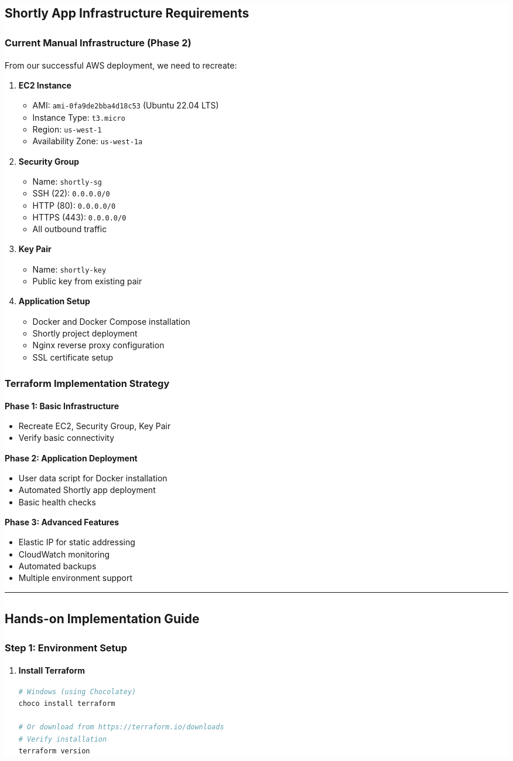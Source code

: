 ## Shortly App Infrastructure Requirements

### **Current Manual Infrastructure (Phase 2)**

From our successful AWS deployment, we need to recreate:

1. **EC2 Instance**
   - AMI: `ami-0fa9de2bba4d18c53` (Ubuntu 22.04 LTS)
   - Instance Type: `t3.micro`
   - Region: `us-west-1`
   - Availability Zone: `us-west-1a`

2. **Security Group**
   - Name: `shortly-sg`
   - SSH (22): `0.0.0.0/0`
   - HTTP (80): `0.0.0.0/0`
   - HTTPS (443): `0.0.0.0/0`
   - All outbound traffic

3. **Key Pair**
   - Name: `shortly-key`
   - Public key from existing pair

4. **Application Setup**
   - Docker and Docker Compose installation
   - Shortly project deployment
   - Nginx reverse proxy configuration
   - SSL certificate setup

### **Terraform Implementation Strategy**

**Phase 1: Basic Infrastructure**
- Recreate EC2, Security Group, Key Pair
- Verify basic connectivity

**Phase 2: Application Deployment**
- User data script for Docker installation
- Automated Shortly app deployment
- Basic health checks

**Phase 3: Advanced Features**
- Elastic IP for static addressing
- CloudWatch monitoring
- Automated backups
- Multiple environment support

---

## Hands-on Implementation Guide

### **Step 1: Environment Setup**

1. **Install Terraform**
   ```bash
   # Windows (using Chocolatey)
   choco install terraform
   
   # Or download from https://terraform.io/downloads
   # Verify installation
   terraform version
   ```
